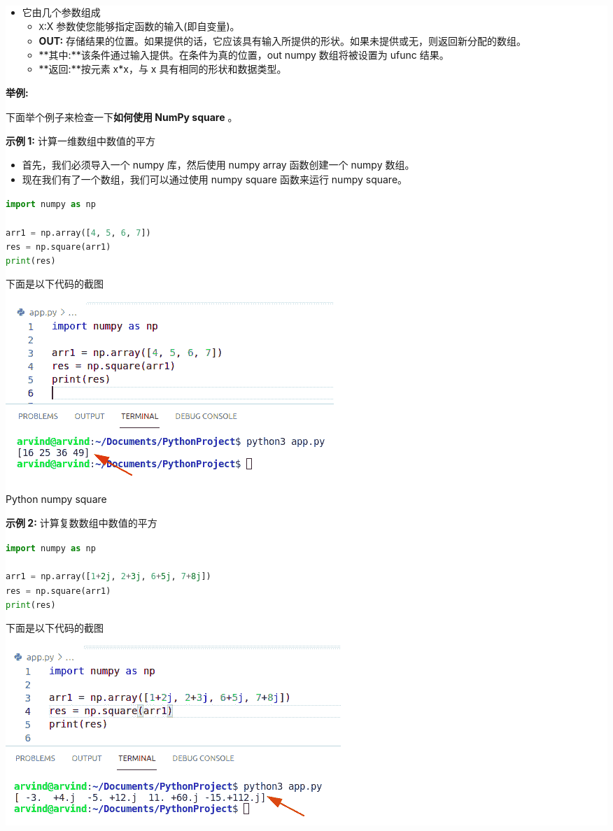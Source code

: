*   它由几个参数组成
    *   `X`:X 参数使您能够指定函数的输入(即自变量)。
    *   **OUT:** 存储结果的位置。如果提供的话，它应该具有输入所提供的形状。如果未提供或无，则返回新分配的数组。
    *   **其中:**该条件通过输入提供。在条件为真的位置，out numpy 数组将被设置为 ufunc 结果。
    *   **返回:**按元素 x*x，与 x 具有相同的形状和数据类型。

**举例:**

下面举个例子来检查一下**如何使用 NumPy square** 。

**示例 1:** 计算一维数组中数值的平方

*   首先，我们必须导入一个 numpy 库，然后使用 numpy array 函数创建一个 numpy 数组。
*   现在我们有了一个数组，我们可以通过使用 numpy square 函数来运行 numpy square。

```py
import numpy as np

arr1 = np.array([4, 5, 6, 7])
res = np.square(arr1)
print(res)
```

下面是以下代码的截图

![Python numpy square ](img/d00f661a0d36f56fb3673ca1bc169c89.png "Python numpy square")

Python numpy square

**示例 2:** 计算复数数组中数值的平方

```py
import numpy as np

arr1 = np.array([1+2j, 2+3j, 6+5j, 7+8j])
res = np.square(arr1)
print(res)
```

下面是以下代码的截图

![Python numpy square complex no](img/f8ac6cbcb8bdc168bd60214ff14f085d.png "Python numpy square complex no")
